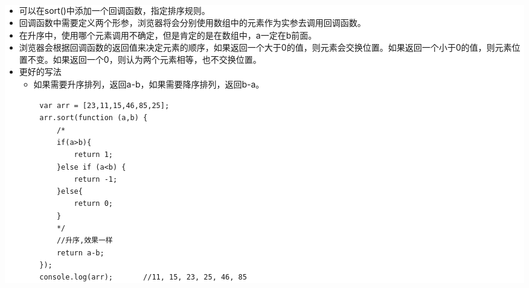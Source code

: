 - 可以在sort()中添加一个回调函数，指定排序规则。
- 回调函数中需要定义两个形参，浏览器将会分别使用数组中的元素作为实参去调用回调函数。
- 在升序中，使用哪个元素调用不确定，但是肯定的是在数组中，a一定在b前面。
- 浏览器会根据回调函数的返回值来决定元素的顺序，如果返回一个大于0的值，则元素会交换位置。如果返回一个小于0的值，则元素位置不变。如果返回一个0，则认为两个元素相等，也不交换位置。
- 更好的写法
	- 如果需要升序排列，返回a-b，如果需要降序排列，返回b-a。


```
        var arr = [23,11,15,46,85,25];
        arr.sort(function (a,b) {
            /*
            if(a>b){
                return 1;
            }else if (a<b) {
                return -1;
            }else{
                return 0;
            }
            */
            //升序,效果一样
            return a-b;
        });
        console.log(arr);       //11, 15, 23, 25, 46, 85
```





